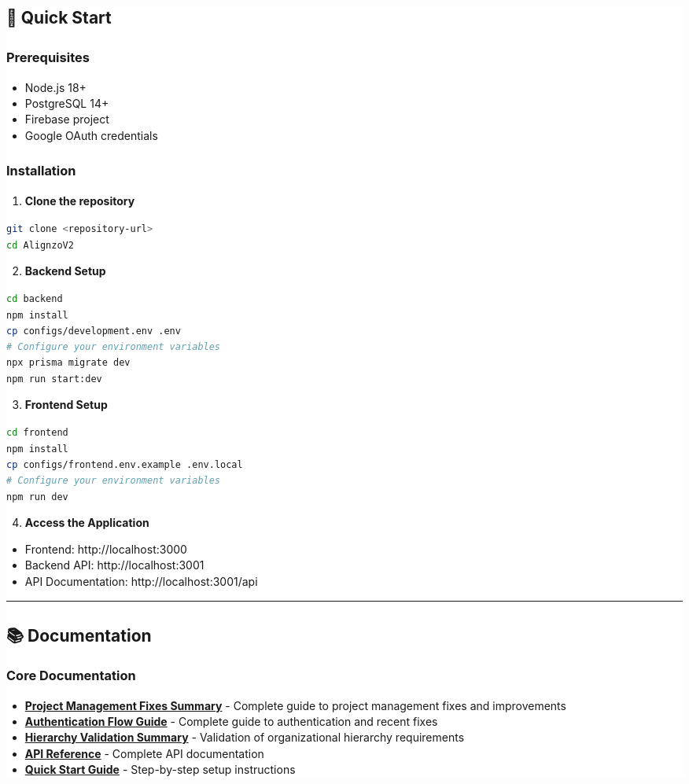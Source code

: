 
## 🚀 **Quick Start**

### **Prerequisites**
- Node.js 18+
- PostgreSQL 14+
- Firebase project
- Google OAuth credentials

### **Installation**

1. **Clone the repository**
```bash
git clone <repository-url>
cd AlignzoV2
```

2. **Backend Setup**
```bash
cd backend
npm install
cp configs/development.env .env
# Configure your environment variables
npx prisma migrate dev
npm run start:dev
```

3. **Frontend Setup**
```bash
cd frontend
npm install
cp configs/frontend.env.example .env.local
# Configure your environment variables
npm run dev
```

4. **Access the Application**
- Frontend: http://localhost:3000
- Backend API: http://localhost:3001
- API Documentation: http://localhost:3001/api

---

## 📚 **Documentation**

### **Core Documentation**
- [**Project Management Fixes Summary**](./project-management-fixes-summary.md) - Complete guide to project management fixes and improvements
- [**Authentication Flow Guide**](./authentication-flow-guide.md) - Complete guide to authentication and recent fixes
- [**Hierarchy Validation Summary**](./hierarchy-validation-summary.md) - Validation of organizational hierarchy requirements
- [**API Reference**](./api-reference.md) - Complete API documentation
- [**Quick Start Guide**](./quick-start.md) - Step-by-step setup instructions
